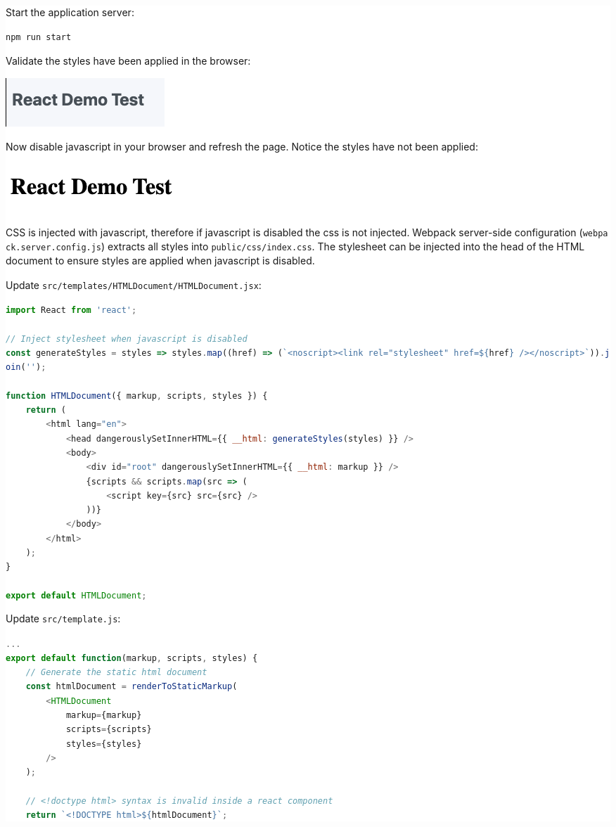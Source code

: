 Start the application server:
```bash
npm run start
```

Validate the styles have been applied in the browser:

![Image of React Demo styled page](screenshots/styling-js-enabled.png)

Now disable javascript in your browser and refresh the page. Notice the styles have not been applied:

![Image of React Demo styled page](screenshots/styling-js-disabled.png)

CSS is injected with javascript, therefore if javascript is disabled the css is not injected. Webpack server-side configuration (`webpack.server.config.js`) extracts all styles into `public/css/index.css`. The stylesheet can be injected into the head of the HTML document to ensure styles are applied when javascript is disabled.

Update `src/templates/HTMLDocument/HTMLDocument.jsx`:
```js
import React from 'react';

// Inject stylesheet when javascript is disabled
const generateStyles = styles => styles.map((href) => (`<noscript><link rel="stylesheet" href=${href} /></noscript>`)).join('');

function HTMLDocument({ markup, scripts, styles }) {
    return (
        <html lang="en">
            <head dangerouslySetInnerHTML={{ __html: generateStyles(styles) }} />
            <body>
                <div id="root" dangerouslySetInnerHTML={{ __html: markup }} />
                {scripts && scripts.map(src => (
                    <script key={src} src={src} />
                ))}
            </body>
        </html>
    );
}

export default HTMLDocument;
```

Update `src/template.js`:
```js
...
export default function(markup, scripts, styles) {
    // Generate the static html document
    const htmlDocument = renderToStaticMarkup(
        <HTMLDocument
            markup={markup}
            scripts={scripts}
            styles={styles}
        />
    );

    // <!doctype html> syntax is invalid inside a react component
    return `<!DOCTYPE html>${htmlDocument}`;
```